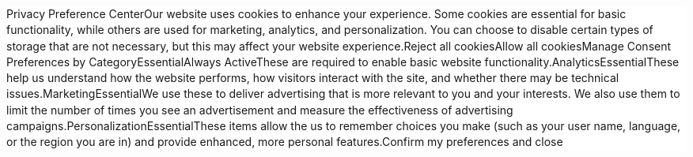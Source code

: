 
Privacy Preference CenterOur website uses cookies to enhance your experience. Some cookies are essential for basic functionality, while others are used for marketing, analytics, and personalization. You can choose to disable certain types of storage that are not necessary, but this may affect your website experience.Reject all cookiesAllow all cookiesManage Consent Preferences by CategoryEssentialAlways ActiveThese are required to enable basic website functionality.AnalyticsEssentialThese help us understand how the website performs, how visitors interact with the site, and whether there may be technical issues.MarketingEssentialWe use these to deliver advertising that is more relevant to you and your interests. We also use them to limit the number of times you see an advertisement and measure the effectiveness of advertising campaigns.PersonalizationEssentialThese items allow the us to remember choices you make (such as your user name, language, or the region you are in) and provide enhanced, more personal features.Confirm my preferences and close









